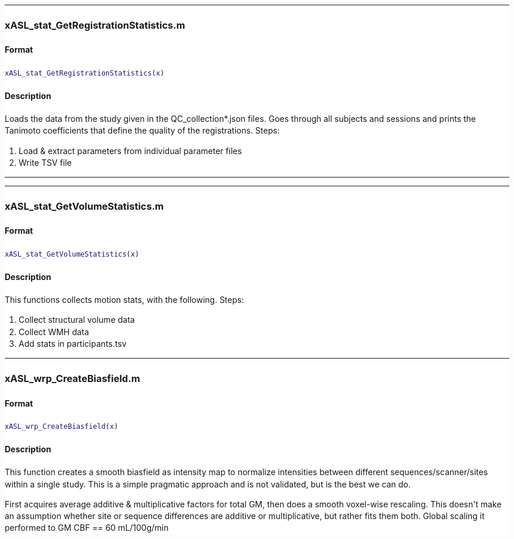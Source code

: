 

----
### xASL\_stat\_GetRegistrationStatistics.m

#### Format

```matlab
xASL_stat_GetRegistrationStatistics(x)
```

#### Description
Loads the data from the study given in the QC\_collection\*.json files. Goes through all subjects and
sessions and prints the Tanimoto coefficients that define the quality of the registrations. Steps:

1. Load & extract parameters from individual parameter files
2. Write TSV file

------------------------------------------------------------------------------------------------

----
### xASL\_stat\_GetVolumeStatistics.m

#### Format

```matlab
xASL_stat_GetVolumeStatistics(x)
```

#### Description
This functions collects motion stats, with the following. Steps:

1. Collect structural volume data
2. Collect WMH data
3. Add stats in participants.tsv



----
### xASL\_wrp\_CreateBiasfield.m

#### Format

```matlab
xASL_wrp_CreateBiasfield(x)
```

#### Description
This function creates a smooth biasfield as intensity map to
normalize intensities between different
sequences/scanner/sites within a single study.
This is a simple pragmatic approach and is not validated,
but is the best we can do.

First acquires average additive & multiplicative factors for total GM,
then does a smooth voxel-wise rescaling. This doesn't make an assumption
whether site or sequence differences are additive or multiplicative,
but rather fits them both. Global scaling it performed to GM CBF == 60 mL/100g/min
